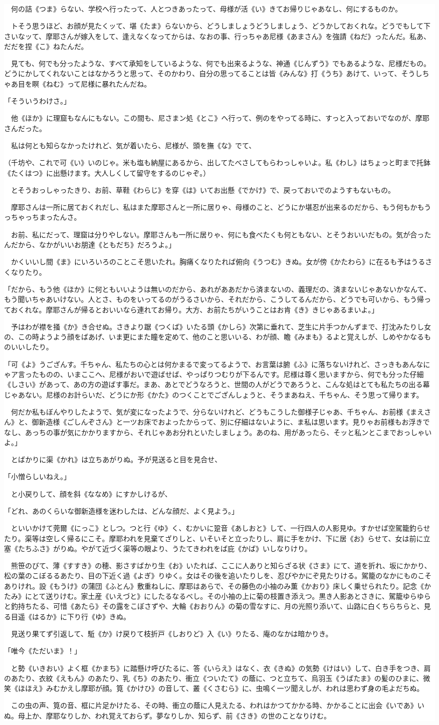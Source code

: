 　何の詰《つま》らない、学校へ行ったって、人とつきあったって、母様が活《い》きてお帰りじゃあなし、何にするものか。

　トそう思うほど、お顔が見たくッて、堪《たま》らないから、どうしましょうどうしましょう、どうかしておくれな。どうでもして下さいなッて、摩耶さんが嫁入をして、逢えなくなってからは、なおの事、行っちゃあ尼様《あまさん》を強請《ねだ》ったんだ。私あ、だだを捏《こ》ねたんだ。

　見ても、何でも分ったような、すべて承知をしているような、何でも出来るような、神通《じんずう》でもあるような、尼様だもの。どうにかしてくれないことはなかろうと思って、そのかわり、自分の思ってることは皆《みんな》打《うち》あけて、いって、そうしちゃあ目を瞑《ねむ》って尼様に暴れたんだね。

「そういうわけさ。」

　他《ほか》に理窟もなんにもない。この間も、尼さまン処《とこ》へ行って、例のをやってる時に、すっと入っておいでなのが、摩耶さんだった。

　私は何とも知らなかったけれど、気が着いたら、尼様が、頭を撫《な》でて、

（千坊や、これで可《い》いのじゃ。米も塩も納屋にあるから、出してたべさしてもらわっしゃいよ。私《わし》はちょっと町まで托鉢《たくはつ》に出懸けます。大人しくして留守をするのじゃぞ。）

　とそうおっしゃったきり、お前、草鞋《わらじ》を穿《は》いてお出懸《でかけ》で、戻っておいでのようすもないもの。

　摩耶さんは一所に居ておくれだし、私はまた摩耶さんと一所に居りゃ、母様のこと、どうにか堪忍が出来るのだから、もう何もかもうっちゃっちまったんさ。

　お前、私にだって、理窟は分りやしない。摩耶さんも一所に居りゃ、何にも食べたくも何ともない、とそうおいいだもの。気が合ったんだから、なかがいいお朋達《ともだち》だろうよ。」

　かくいいし間《ま》にいろいろのことこそ思いたれ。胸痛くなりたれば俯向《うつむ》きぬ。女が傍《かたわら》に在るも予はうるさくなりたり。

「だから、もう他《ほか》に何ともいいようは無いのだから、あれがああだから済まないの、義理だの、済まないじゃあないかなんて、もう聞いちゃあいけない。人とさ、ものをいってるのがうるさいから、それだから、こうしてるんだから、どうでも可いから、もう帰っておくれな。摩耶さんが帰るとおいいなら連れてお帰り。大方、お前たちがいうことはお肯《き》きじゃあるまいよ。」

　予はわが襟を掻《か》き合せぬ。さきより踞《つくば》いたる頭《かしら》次第に垂れて、芝生に片手つかんずまで、打沈みたりし女の、この時ようよう顔をばあげ、いま更にまた瞳を定めて、他のこと思いいる、わが顔、瞻《みまも》るよと覚えしが、しめやかなるものいいしたり。

「可《よ》うござんす。千ちゃん、私たちの心とは何かまるで変ってるようで、お言葉は腑《ふ》に落ちないけれど、さっきもあんなにゃア言ったものの、いまここへ、尼様がおいで遊ばせば、やっぱりつむりが下るんです。尼様は尊く思いますから、何でも分った仔細《しさい》があって、あの方の遊ばす事だ。まあ、あとでどうなろうと、世間の人がどうであろうと、こんな処はとても私たちの出る幕じゃあない。尼様のお計らいだ、どうにか形《かた》のつくことでござんしょうと、そうまあねえ、千ちゃん、そう思って帰ります。

　何だか私もぼんやりしたようで、気が変になったようで、分らないけれど、どうもこうした御様子じゃあ、千ちゃん、お前様《まえさん》と、御新造様《ごしんぞさん》と一ツお床でおよったからって、別に仔細はないように、ま私は思います。見りゃお前様もお浮きでなし、あっちの事が気にかかりますから、それじゃあお分れといたしましょう。あのね、用があったら、そッと私ンとこまでおっしゃいよ。」

　とばかりに渠《かれ》は立ちあがりぬ。予が見送ると目を見合せ、

「小憎らしいねえ。」

　と小戻りして、顔を斜《ななめ》にすかしけるが、

「どれ、あのくらいな御新造様を迷わしたは、どんな顔だ、よく見よう。」

　といいかけて莞爾《にっこ》としつ。つと行《ゆ》く、むかいに跫音《あしおと》して、一行四人の人影見ゆ。すかせば空駕籠釣らせたり。渠等は空しく帰るにこそ。摩耶われを見棄てざりしと、いそいそと立ったりし、肩に手をかけ、下に居《お》らせて、女は前に立塞《たちふさ》がりぬ。やがて近づく渠等の眼より、うたてきわれをば庇《かば》いしなりけり。

　熊笹のびて、薄《すすき》の穂、影さすばかり生《お》いたれば、ここに人ありと知らざる状《さま》にて、道を折れ、坂にかかり、松の葉のこぼるるあたり、目の下近く過《よぎ》りゆく。女はその後を追いたりしを、忍びやかにぞ見たりける。駕籠のなかにものこそありけれ。設《もうけ》の蒲団《ふとん》敷重ねしに、摩耶はあらで、その藤色の小袖のみ薫《かおり》床しく乗せられたり。記念《かたみ》にとて送りけむ。家土産《いえづと》にしたるなるべし。その小袖の上に菊の枝置き添えつ。黒き人影あとさきに、駕籠ゆらゆらと釣持ちたる、可惜《あたら》その露をこぼさずや、大輪《おおりん》の菊の雪なすに、月の光照り添いて、山路に白くちらちらと、見る目遥《はるか》に下り行《ゆ》きぬ。

　見送り果てず引返して、駈《か》け戻りて枝折戸《しおりど》入《い》りたる、庵のなかは暗かりき。

「唯今《ただいま》！」

　と勢《いきおい》よく框《かまち》に踏懸け呼びたるに、答《いらえ》はなく、衣《きぬ》の気勢《けはい》して、白き手をつき、肩のあたり、衣紋《えもん》のあたり、乳《ち》のあたり、衝立《ついたて》の蔭に、つと立ちて、烏羽玉《うばたま》の髪のひまに、微笑《ほほえ》みむかえし摩耶が顔。筧《かけひ》の音して、叢《くさむら》に、虫鳴く一ツ聞えしが、われは思わず身の毛よだちぬ。

　この虫の声、筧の音、框に片足かけたる、その時、衝立の蔭に人見えたる、われはかつてかかる時、かかることに出会《いであ》いぬ。母上か、摩耶なりしか、われ覚えておらず。夢なりしか、知らず、前《さき》の世のことなりけむ。
